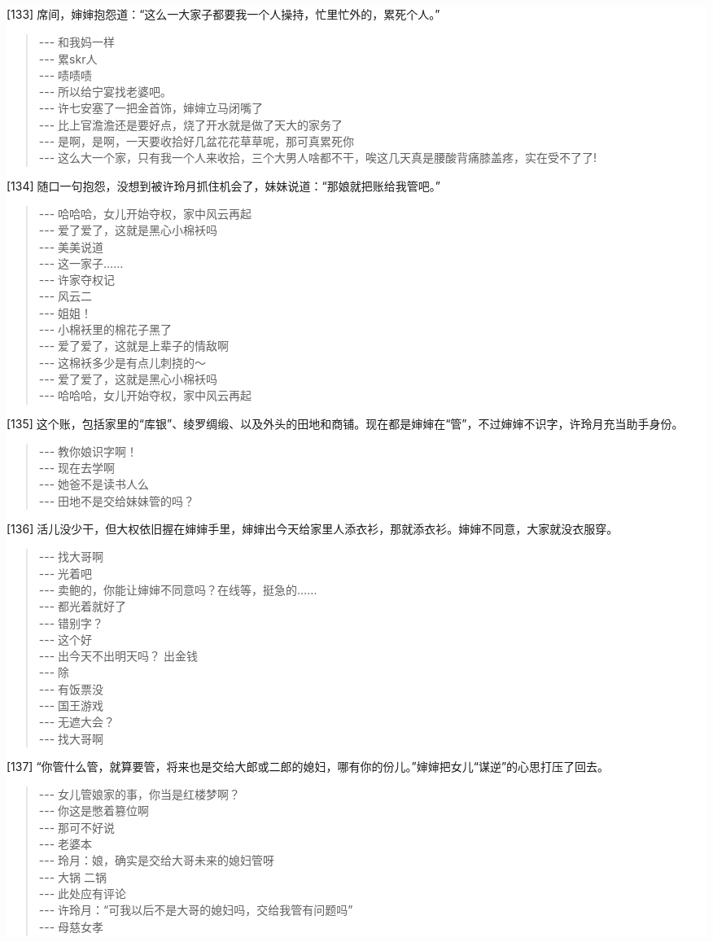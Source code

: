 [133] 席间，婶婶抱怨道：“这么一大家子都要我一个人操持，忙里忙外的，累死个人。”
>--- 和我妈一样<br>
>--- 累skr人<br>
>--- 啧啧啧<br>
>--- 所以给宁宴找老婆吧。<br>
>--- 许七安塞了一把金首饰，婶婶立马闭嘴了<br>
>--- 比上官澹澹还是要好点，烧了开水就是做了天大的家务了<br>
>--- 是啊，是啊，一天要收拾好几盆花花草草呢，那可真累死你<br>
>--- 这么大一个家，只有我一个人来收拾，三个大男人啥都不干，唉这几天真是腰酸背痛膝盖疼，实在受不了了!<br>

[134] 随口一句抱怨，没想到被许玲月抓住机会了，妹妹说道：“那娘就把账给我管吧。”
>--- 哈哈哈，女儿开始夺权，家中风云再起<br>
>--- 爱了爱了，这就是黑心小棉袄吗<br>
>--- 美美说道<br>
>--- 这一家子……<br>
>--- 许家夺权记<br>
>--- 风云二<br>
>--- 姐姐！<br>
>--- 小棉袄里的棉花子黑了<br>
>--- 爱了爱了，这就是上辈子的情敌啊<br>
>--- 这棉袄多少是有点儿刺挠的～<br>
>--- 爱了爱了，这就是黑心小棉袄吗<br>
>--- 哈哈哈，女儿开始夺权，家中风云再起<br>

[135] 这个账，包括家里的“库银”、绫罗绸缎、以及外头的田地和商铺。现在都是婶婶在“管”，不过婶婶不识字，许玲月充当助手身份。
>--- 教你娘识字啊！<br>
>--- 现在去学啊<br>
>--- 她爸不是读书人么<br>
>--- 田地不是交给妹妹管的吗？<br>

[136] 活儿没少干，但大权依旧握在婶婶手里，婶婶出今天给家里人添衣衫，那就添衣衫。婶婶不同意，大家就没衣服穿。
>--- 找大哥啊<br>
>--- 光着吧<br>
>--- 卖鲍的，你能让婶婶不同意吗？在线等，挺急的……<br>
>--- 都光着就好了<br>
>--- 错别字？<br>
>--- 这个好<br>
>--- 出今天不出明天吗？ 出金钱<br>
>--- 除<br>
>--- 有饭票没<br>
>--- 国王游戏<br>
>--- 无遮大会？<br>
>--- 找大哥啊<br>

[137] “你管什么管，就算要管，将来也是交给大郎或二郎的媳妇，哪有你的份儿。”婶婶把女儿“谋逆”的心思打压了回去。
>--- 女儿管娘家的事，你当是红楼梦啊？<br>
>--- 你这是憋着篡位啊<br>
>--- 那可不好说<br>
>--- 老婆本<br>
>--- 玲月：娘，确实是交给大哥未来的媳妇管呀<br>
>--- 大锅  二锅<br>
>--- 此处应有评论<br>
>--- 许玲月：“可我以后不是大哥的媳妇吗，交给我管有问题吗”<br>
>--- 母慈女孝<br>
